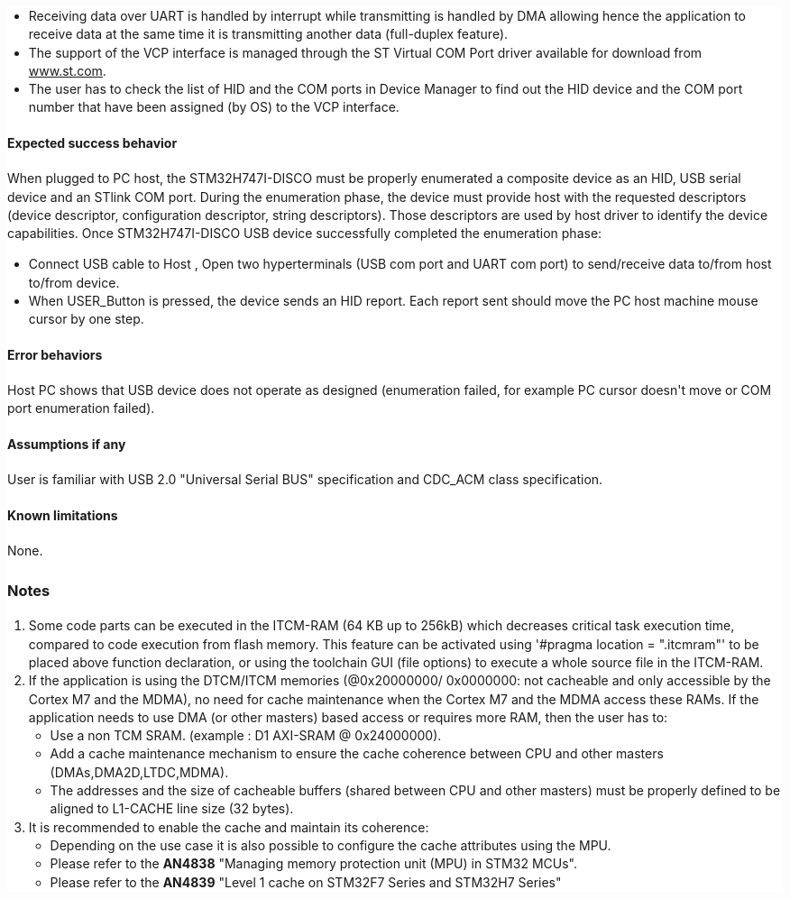- Receiving data over UART is handled by interrupt while transmitting is handled by DMA allowing hence the application to receive data at the same time it is transmitting another data (full-duplex feature).
- The support of the VCP interface is managed through the ST Virtual COM Port driver available for download from www.st.com.
- The user has to check the list of HID and the COM ports in Device Manager to find out the HID device and the COM port number that have been assigned (by OS) to the VCP interface.

#### <b>Expected success behavior</b>

When plugged to PC host, the STM32H747I-DISCO must be properly enumerated a composite device as an HID, USB serial device and an STlink COM port.
During the enumeration phase, the device must provide host with the requested descriptors (device descriptor, configuration descriptor, string descriptors).
Those descriptors are used by host driver to identify the device capabilities.
Once STM32H747I-DISCO USB device successfully completed the enumeration phase:
  - Connect USB cable to Host , Open two hyperterminals (USB com port and UART com port) to send/receive data to/from host to/from device.
  - When USER_Button is pressed, the device sends an HID report. Each report sent should move the PC host machine mouse cursor by one step.

#### <b>Error behaviors</b>

Host PC shows that USB device does not operate as designed (enumeration failed, for example PC cursor doesn't move or COM port enumeration failed).

#### <b>Assumptions if any</b>

User is familiar with USB 2.0 "Universal Serial BUS" specification and CDC_ACM class specification.

#### <b>Known limitations</b>

None.

### <b>Notes</b>

 1. Some code parts can be executed in the ITCM-RAM (64 KB up to 256kB) which decreases critical task execution time, compared to code execution from flash memory. This feature can be activated using '#pragma location = ".itcmram"' to be placed above function declaration, or using the toolchain GUI (file options) to execute a whole source file in the ITCM-RAM.
 2.  If the application is using the DTCM/ITCM memories (@0x20000000/ 0x0000000: not cacheable and only accessible by the Cortex M7 and the MDMA), no need for cache maintenance when the Cortex M7 and the MDMA access these RAMs. If the application needs to use DMA (or other masters) based access or requires more RAM, then the user has to:
      - Use a non TCM SRAM. (example : D1 AXI-SRAM @ 0x24000000).
      - Add a cache maintenance mechanism to ensure the cache coherence between CPU and other masters (DMAs,DMA2D,LTDC,MDMA).
      - The addresses and the size of cacheable buffers (shared between CPU and other masters) must be properly defined to be aligned to L1-CACHE line size (32 bytes).
 3.  It is recommended to enable the cache and maintain its coherence:
      - Depending on the use case it is also possible to configure the cache attributes using the MPU.
      - Please refer to the **AN4838** "Managing memory protection unit (MPU) in STM32 MCUs".
      - Please refer to the **AN4839** "Level 1 cache on STM32F7 Series and STM32H7 Series"
